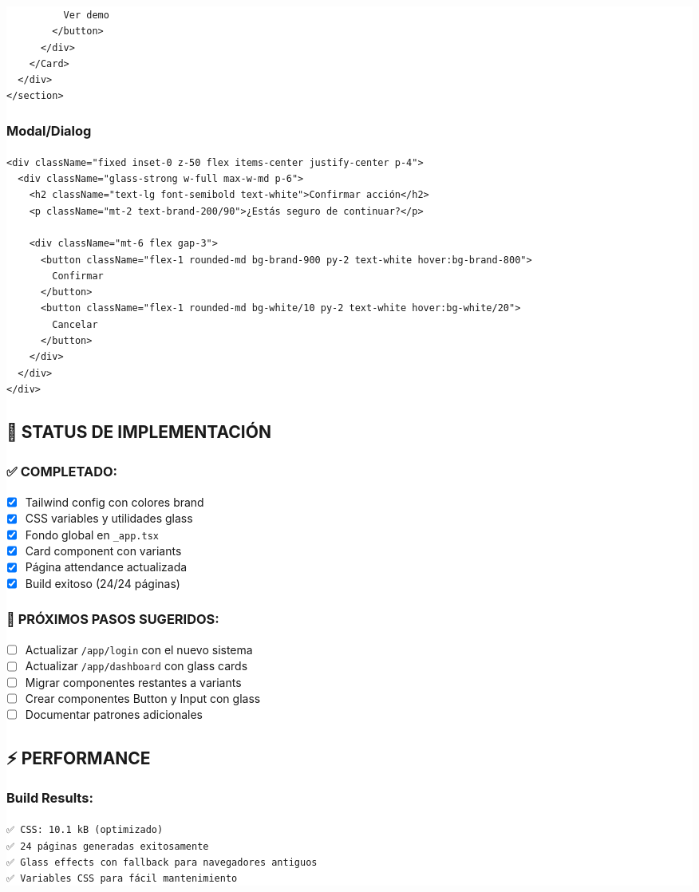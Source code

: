 ```tsx
          Ver demo
        </button>
      </div>
    </Card>
  </div>
</section>
```

### **Modal/Dialog**
```tsx
<div className="fixed inset-0 z-50 flex items-center justify-center p-4">
  <div className="glass-strong w-full max-w-md p-6">
    <h2 className="text-lg font-semibold text-white">Confirmar acción</h2>
    <p className="mt-2 text-brand-200/90">¿Estás seguro de continuar?</p>
    
    <div className="mt-6 flex gap-3">
      <button className="flex-1 rounded-md bg-brand-900 py-2 text-white hover:bg-brand-800">
        Confirmar
      </button>
      <button className="flex-1 rounded-md bg-white/10 py-2 text-white hover:bg-white/20">
        Cancelar  
      </button>
    </div>
  </div>
</div>
```

## 🚀 **STATUS DE IMPLEMENTACIÓN**

### ✅ **COMPLETADO:**
- [x] Tailwind config con colores brand
- [x] CSS variables y utilidades glass
- [x] Fondo global en `_app.tsx`
- [x] Card component con variants
- [x] Página attendance actualizada
- [x] Build exitoso (24/24 páginas)

### 🔄 **PRÓXIMOS PASOS SUGERIDOS:**
- [ ] Actualizar `/app/login` con el nuevo sistema
- [ ] Actualizar `/app/dashboard` con glass cards
- [ ] Migrar componentes restantes a variants
- [ ] Crear componentes Button y Input con glass
- [ ] Documentar patrones adicionales

## ⚡ **PERFORMANCE**

### **Build Results:**
```
✅ CSS: 10.1 kB (optimizado)
✅ 24 páginas generadas exitosamente  
✅ Glass effects con fallback para navegadores antiguos
✅ Variables CSS para fácil mantenimiento
```
